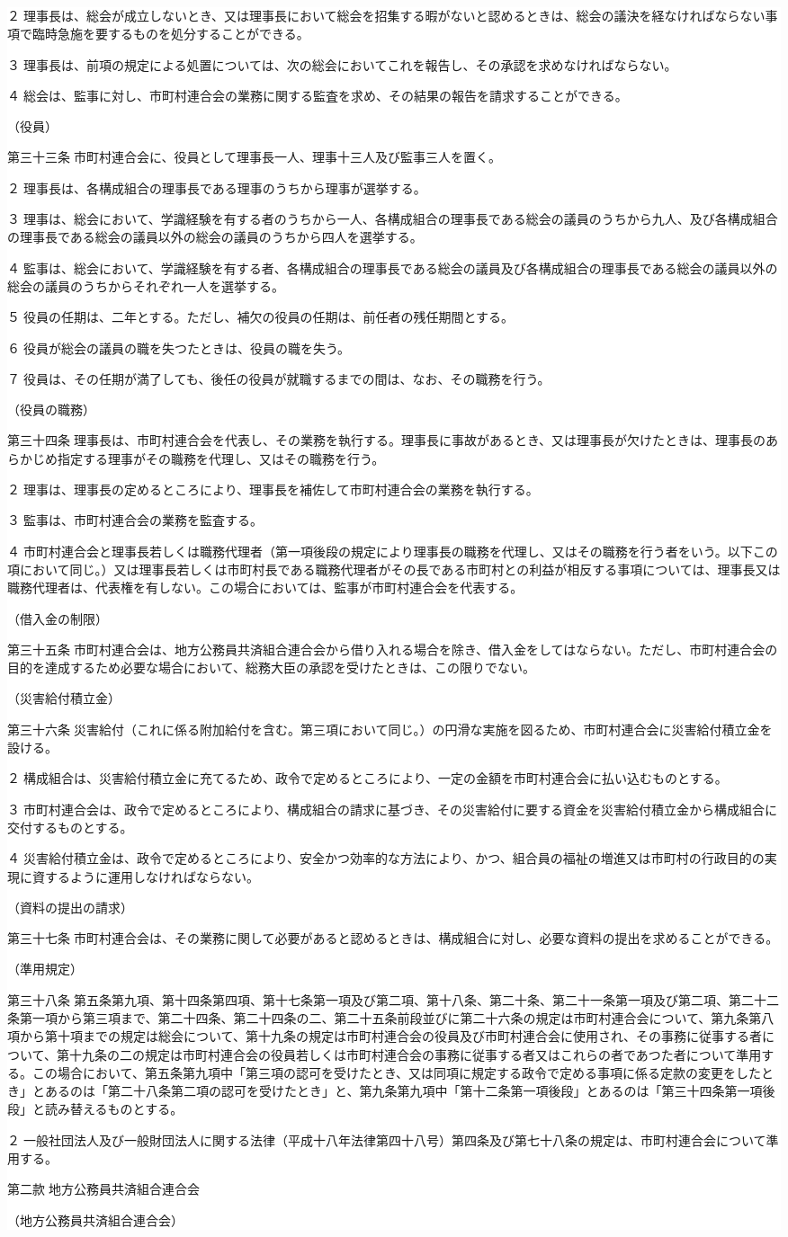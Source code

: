 ２ 理事長は、総会が成立しないとき、又は理事長において総会を招集する暇がないと認めるときは、総会の議決を経なければならない事項で臨時急施を要するものを処分することができる。

３ 理事長は、前項の規定による処置については、次の総会においてこれを報告し、その承認を求めなければならない。

４ 総会は、監事に対し、市町村連合会の業務に関する監査を求め、その結果の報告を請求することができる。

（役員）

第三十三条 市町村連合会に、役員として理事長一人、理事十三人及び監事三人を置く。

２ 理事長は、各構成組合の理事長である理事のうちから理事が選挙する。

３ 理事は、総会において、学識経験を有する者のうちから一人、各構成組合の理事長である総会の議員のうちから九人、及び各構成組合の理事長である総会の議員以外の総会の議員のうちから四人を選挙する。

４ 監事は、総会において、学識経験を有する者、各構成組合の理事長である総会の議員及び各構成組合の理事長である総会の議員以外の総会の議員のうちからそれぞれ一人を選挙する。

５ 役員の任期は、二年とする。ただし、補欠の役員の任期は、前任者の残任期間とする。

６ 役員が総会の議員の職を失つたときは、役員の職を失う。

７ 役員は、その任期が満了しても、後任の役員が就職するまでの間は、なお、その職務を行う。

（役員の職務）

第三十四条 理事長は、市町村連合会を代表し、その業務を執行する。理事長に事故があるとき、又は理事長が欠けたときは、理事長のあらかじめ指定する理事がその職務を代理し、又はその職務を行う。

２ 理事は、理事長の定めるところにより、理事長を補佐して市町村連合会の業務を執行する。

３ 監事は、市町村連合会の業務を監査する。

４ 市町村連合会と理事長若しくは職務代理者（第一項後段の規定により理事長の職務を代理し、又はその職務を行う者をいう。以下この項において同じ。）又は理事長若しくは市町村長である職務代理者がその長である市町村との利益が相反する事項については、理事長又は職務代理者は、代表権を有しない。この場合においては、監事が市町村連合会を代表する。

（借入金の制限）

第三十五条 市町村連合会は、地方公務員共済組合連合会から借り入れる場合を除き、借入金をしてはならない。ただし、市町村連合会の目的を達成するため必要な場合において、総務大臣の承認を受けたときは、この限りでない。

（災害給付積立金）

第三十六条 災害給付（これに係る附加給付を含む。第三項において同じ。）の円滑な実施を図るため、市町村連合会に災害給付積立金を設ける。

２ 構成組合は、災害給付積立金に充てるため、政令で定めるところにより、一定の金額を市町村連合会に払い込むものとする。

３ 市町村連合会は、政令で定めるところにより、構成組合の請求に基づき、その災害給付に要する資金を災害給付積立金から構成組合に交付するものとする。

４ 災害給付積立金は、政令で定めるところにより、安全かつ効率的な方法により、かつ、組合員の福祉の増進又は市町村の行政目的の実現に資するように運用しなければならない。

（資料の提出の請求）

第三十七条 市町村連合会は、その業務に関して必要があると認めるときは、構成組合に対し、必要な資料の提出を求めることができる。

（準用規定）

第三十八条 第五条第九項、第十四条第四項、第十七条第一項及び第二項、第十八条、第二十条、第二十一条第一項及び第二項、第二十二条第一項から第三項まで、第二十四条、第二十四条の二、第二十五条前段並びに第二十六条の規定は市町村連合会について、第九条第八項から第十項までの規定は総会について、第十九条の規定は市町村連合会の役員及び市町村連合会に使用され、その事務に従事する者について、第十九条の二の規定は市町村連合会の役員若しくは市町村連合会の事務に従事する者又はこれらの者であつた者について準用する。この場合において、第五条第九項中「第三項の認可を受けたとき、又は同項に規定する政令で定める事項に係る定款の変更をしたとき」とあるのは「第二十八条第二項の認可を受けたとき」と、第九条第九項中「第十二条第一項後段」とあるのは「第三十四条第一項後段」と読み替えるものとする。

２ 一般社団法人及び一般財団法人に関する法律（平成十八年法律第四十八号）第四条及び第七十八条の規定は、市町村連合会について準用する。

第二款 地方公務員共済組合連合会

（地方公務員共済組合連合会）
